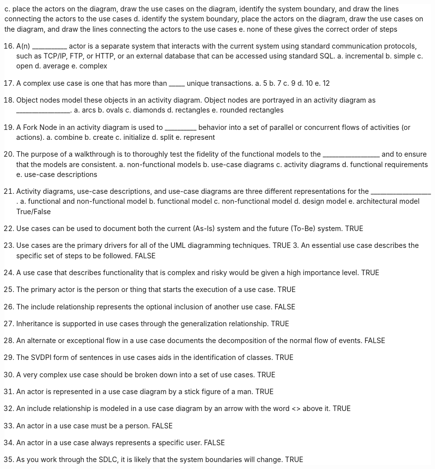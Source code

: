 c. place the actors on the diagram, draw the use cases on the diagram, identify the system boundary, and draw the lines connecting the actors to the use cases
d. identify the system boundary, place the actors on the diagram, draw the use cases on the diagram, and draw the lines connecting the actors to the use cases
e. none of these gives the correct order of steps

16. A(n) ___________ actor is a separate system that interacts with the current system using standard communication protocols, such as TCP/IP, FTP, or HTTP, or an external database that can be accessed using standard SQL.
a. incremental
b. simple c. open
d. average e. complex
17. A complex use case is one that has more than _____ unique transactions. a. 5
b. 7
c. 9 d. 10 e. 12
18. Object nodes model these objects in an activity diagram. Object nodes are portrayed in an activity diagram as _________________.
a. arcs
b. ovals
c. diamonds
d. rectangles
e. rounded rectangles
19. A Fork Node in an activity diagram is used to __________ behavior into a set of parallel or concurrent flows of activities (or actions).
a. combine b. create
c. initialize d. split
e. represent
20. The purpose of a walkthrough is to thoroughly test the fidelity of the functional models to the __________________ and to ensure that the models are consistent.
a. non-functional models
b. use-case diagrams
c. activity diagrams
d. functional requirements e. use-case descriptions

21. Activity diagrams, use-case descriptions, and use-case diagrams are three different representations for the ___________________ .
a. functional and non-functional model
b. functional model
c. non-functional model d. design model
e. architectural model
True/False
1. Use cases can be used to document both the current (As-Is) system and the future (To-Be) system. TRUE
2. Use cases are the primary drivers for all of the UML diagramming techniques. TRUE 3. An essential use case describes the specific set of steps to be followed. FALSE
4. A use case that describes functionality that is complex and risky would be given a high importance level. TRUE
5. The primary actor is the person or thing that starts the execution of a use case. TRUE
6. The include relationship represents the optional inclusion of another use case. FALSE
7. Inheritance is supported in use cases through the generalization relationship. TRUE
8. An alternate or exceptional flow in a use case documents the decomposition of the normal flow of events. FALSE
9. The SVDPI form of sentences in use cases aids in the identification of classes. TRUE
10. A very complex use case should be broken down into a set of use cases. TRUE
11. An actor is represented in a use case diagram by a stick figure of a man. TRUE
12. An include relationship is modeled in a use case diagram by an arrow with the word <<include>> above it. TRUE
13. An actor in a use case must be a person. FALSE
14. An actor in a use case always represents a specific user. FALSE
15. As you work through the SDLC, it is likely that the system boundaries will change. TRUE
